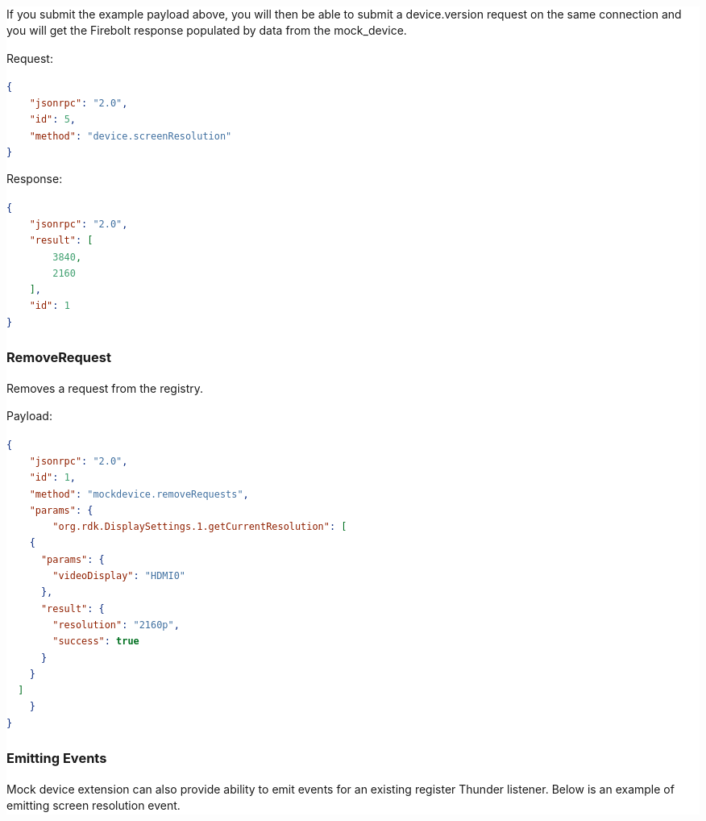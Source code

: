 If you submit the example payload above, you will then be able to submit a device.version request on the same connection and you will get the Firebolt response populated by data from the mock_device.

Request:
```json
{
    "jsonrpc": "2.0",
    "id": 5,
    "method": "device.screenResolution"
}
```

Response:
```json
{
    "jsonrpc": "2.0",
    "result": [
        3840,
        2160
    ],
    "id": 1
}
```

### RemoveRequest

Removes a request from the registry.

Payload:
```json
{
    "jsonrpc": "2.0",
    "id": 1,
    "method": "mockdevice.removeRequests",
    "params": {
        "org.rdk.DisplaySettings.1.getCurrentResolution": [
    {
      "params": {
        "videoDisplay": "HDMI0"
      },
      "result": {
        "resolution": "2160p",
        "success": true
      }
    }
  ]
    }
}
```

### Emitting Events
Mock device extension can also provide ability to emit events for an existing register Thunder listener.
Below is an example of emitting screen resolution event.
